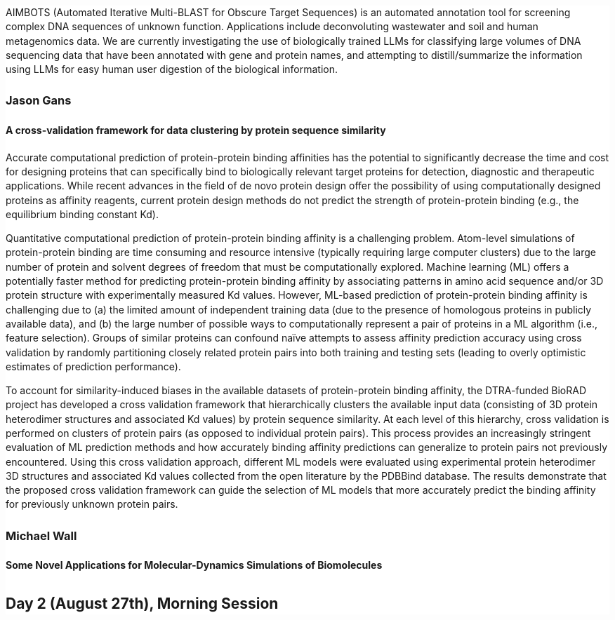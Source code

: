 AIMBOTS (Automated Iterative Multi-BLAST for Obscure Target Sequences) is an automated annotation tool for screening complex DNA sequences of unknown function.  Applications include deconvoluting wastewater and soil and human metagenomics data.  We are currently investigating the use of biologically trained LLMs for classifying large volumes of DNA sequencing data that have been annotated with gene and protein names, and attempting to distill/summarize the information using LLMs for easy human user digestion of the biological information.

### Jason Gans                

#### A cross-validation framework for data clustering by protein sequence similarity

Accurate computational prediction of protein-protein binding affinities has the potential to significantly decrease the time and cost for designing proteins that can specifically bind to biologically relevant target proteins for detection, diagnostic and therapeutic applications. While recent advances in the field of de novo protein design offer the possibility of using computationally designed proteins as affinity reagents, current protein design methods do not predict the strength of protein-protein binding (e.g., the equilibrium binding constant Kd).

Quantitative computational prediction of protein-protein binding affinity is a challenging problem. Atom-level simulations of protein-protein binding are time consuming and resource intensive (typically requiring large computer clusters) due to the large number of protein and solvent degrees of freedom that must be computationally explored. Machine learning (ML) offers a potentially faster method for predicting protein-protein binding affinity by associating patterns in amino acid sequence and/or 3D protein structure with experimentally measured Kd values. However, ML-based prediction of protein-protein binding affinity is challenging due to (a) the limited amount of independent training data (due to the presence of homologous proteins in publicly available data), and (b) the large number of possible ways to computationally represent a pair of proteins in a ML algorithm (i.e., feature selection). Groups of similar proteins can confound naïve attempts to assess affinity prediction accuracy using cross validation by randomly partitioning closely related protein pairs into both training and testing sets (leading to overly optimistic estimates of prediction performance).

To account for similarity-induced biases in the available datasets of protein-protein binding affinity, the DTRA-funded BioRAD project has developed a cross validation framework that hierarchically clusters the available input data (consisting of 3D protein heterodimer structures and associated Kd values) by protein sequence similarity. At each level of this hierarchy, cross validation is performed on clusters of protein pairs (as opposed to individual protein pairs). This process provides an increasingly stringent evaluation of ML prediction methods and how accurately binding affinity predictions can generalize to protein pairs not previously encountered. Using this cross validation approach, different ML models were evaluated using experimental protein heterodimer 3D structures and associated Kd values collected from the open literature by the PDBBind database. The results demonstrate that the proposed cross validation framework can guide the selection of ML models that more accurately predict the binding affinity for previously unknown protein pairs.

### Michael Wall              

#### Some Novel Applications for Molecular-Dynamics Simulations of Biomolecules





## Day 2 (August 27th), Morning Session
